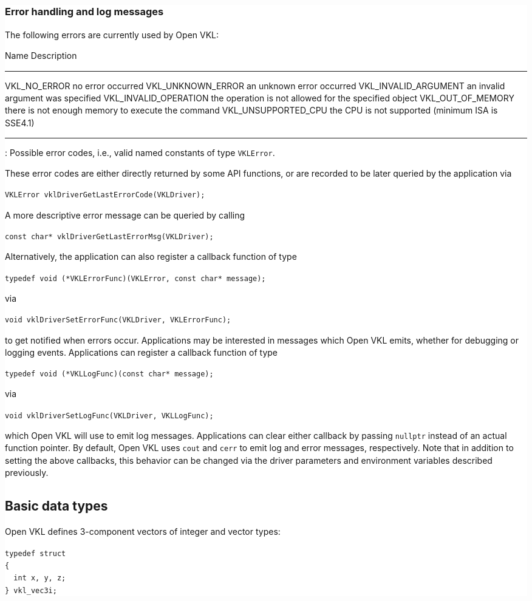 ### Error handling and log messages

The following errors are currently used by Open VKL:

  Name                   Description
  ---------------------- -------------------------------------------------------
  VKL_NO_ERROR           no error occurred
  VKL_UNKNOWN_ERROR      an unknown error occurred
  VKL_INVALID_ARGUMENT   an invalid argument was specified
  VKL_INVALID_OPERATION  the operation is not allowed for the specified object
  VKL_OUT_OF_MEMORY      there is not enough memory to execute the command
  VKL_UNSUPPORTED_CPU    the CPU is not supported (minimum ISA is SSE4.1)
  ---------------------- -------------------------------------------------------
  : Possible error codes, i.e., valid named constants of type `VKLError`.

These error codes are either directly returned by some API functions, or are
recorded to be later queried by the application via

    VKLError vklDriverGetLastErrorCode(VKLDriver);

A more descriptive error message can be queried by calling

    const char* vklDriverGetLastErrorMsg(VKLDriver);

Alternatively, the application can also register a callback function of type

    typedef void (*VKLErrorFunc)(VKLError, const char* message);

via

    void vklDriverSetErrorFunc(VKLDriver, VKLErrorFunc);

to get notified when errors occur. Applications may be interested in messages
which Open VKL emits, whether for debugging or logging events. Applications can
register a callback function of type

    typedef void (*VKLLogFunc)(const char* message);

via

    void vklDriverSetLogFunc(VKLDriver, VKLLogFunc);

which Open VKL will use to emit log messages. Applications can clear either
callback by passing `nullptr` instead of an actual function pointer. By default,
Open VKL uses `cout` and `cerr` to emit log and error messages, respectively.
Note that in addition to setting the above callbacks, this behavior can be
changed via the driver parameters and environment variables described
previously.

Basic data types
----------------

Open VKL defines 3-component vectors of integer and vector types:

    typedef struct
    {
      int x, y, z;
    } vkl_vec3i;
